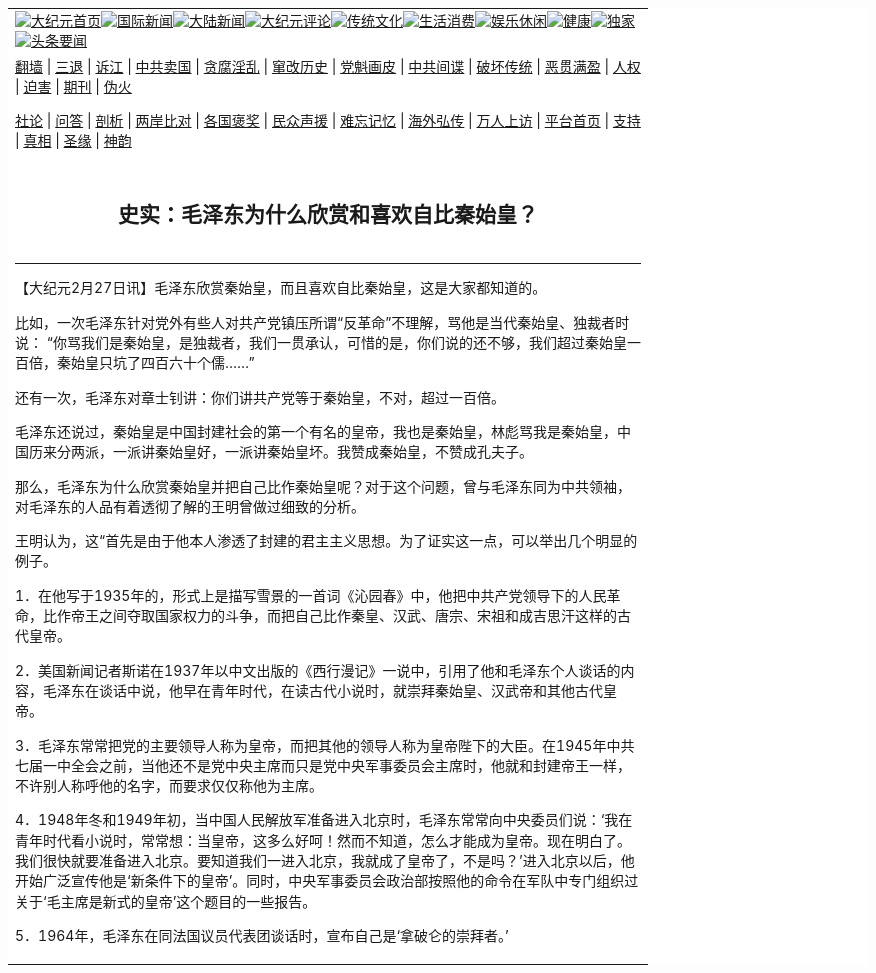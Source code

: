 <a name="1" id="1" target="_blank"></a><span id="1"></span>
<table align=center border="0"><tr><td colspan="2" VALIGN=TOP><a href="https://github.com/qsdads389/djy/blob/master/gb/nf1351518.md#1"><img src="https://raw.githubusercontent.com/qsdads389/www/master/t/djy/1.jpg" title="大纪元首页" alt="大纪元首页"></a><a href="https://github.com/qsdads389/djy/blob/master/gb/n24hr.md#1"><img src="https://raw.githubusercontent.com/qsdads389/www/master/t/djy/3.jpg" title="国际新闻" alt="国际新闻"></a><a href="https://github.com/qsdads389/djy/blob/master/gb/nsc413.md#1"><img src="https://raw.githubusercontent.com/qsdads389/www/master/t/djy/4.jpg" title="大陆新闻" alt="大陆新闻"></a><a href="https://github.com/qsdads389/djy/blob/master/gb/news392.md#1"><img src="https://raw.githubusercontent.com/qsdads389/www/master/t/djy/5.jpg" title="大纪元评论" alt="大纪元评论"></a><a href="https://github.com/qsdads389/djy/blob/master/gb/news2007.md#1"><img src="https://raw.githubusercontent.com/qsdads389/www/master/t/djy/6.jpg" title="传统文化" alt="传统文化"></a><a href="https://github.com/qsdads389/djy/blob/master/gb/news2008.md#1"><img src="https://raw.githubusercontent.com/qsdads389/www/master/t/djy/7.jpg" title="生活消费" alt="生活消费"></a><a href="https://github.com/qsdads389/djy/blob/master/gb/ncyule.md#1"><img src="https://raw.githubusercontent.com/qsdads389/www/master/t/djy/8.jpg" title="娱乐休闲" alt="娱乐休闲"></a><a href="https://github.com/qsdads389/djy/blob/master/gb/nsc1002.md#1"><img src="https://raw.githubusercontent.com/qsdads389/www/master/t/djy/9.jpg" title="健康" alt="健康"></a><a href="https://github.com/qsdads389/djy/blob/master/gb/nf6092.md#1"><img src="https://raw.githubusercontent.com/qsdads389/www/master/t/djy/10a.jpg" title="独家" alt="独家"></a><a href="https://github.com/qsdads389/djy/blob/master/gb/nf4514.md#1"><img src="https://raw.githubusercontent.com/qsdads389/www/master/t/djy/12a.jpg" title="头条要闻" alt="头条要闻"></a></td></tr>
<tr><td colspan="2" VALIGN=TOP><a target="_blank" href="https://github.com/qsdads389/www/blob/master/README.md?zsrh#1">翻墙</a> | <a target="_blank" href="https://github.com/qsdads389/djy/blob/master/gb/nf5657.md#1">三退</a> | <a target="_blank" href="https://github.com/qsdads389/djy/blob/master/gb/nf6124.md#1">诉江</a> | <a target="_blank" href="https://github.com/qsdads389/djy/blob/master/gb/nf1176117.md#1">中共卖国</a> | <a target="_blank" href="https://github.com/qsdads389/djy/blob/master/gb/nf5773.md#1">贪腐淫乱</a> | <a target="_blank" href="https://github.com/qsdads389/djy/blob/master/gb/nf1176115.md#1">窜改历史</a> | <a target="_blank" href="https://github.com/qsdads389/djy/blob/master/gb/nf1176107.md#1">党魁画皮</a> | <a target="_blank" href="https://github.com/qsdads389/djy/blob/master/gb/nf1320400.md#1">中共间谍</a> | <a target="_blank" href="https://github.com/qsdads389/djy/blob/master/gb/nf1176114.md#1">破坏传统</a> | <a target="_blank" href="https://github.com/qsdads389/ntdtv/blob/master/gb/prog447_1.md#1">恶贯满盈</a> | <a target="_blank" href="https://github.com/qsdads389/djy/blob/master/gb/ncid278.md#1">人权</a> | <a target="_blank" href="https://github.com/qsdads389/djy/blob/master/gb/nf1176111.md#1">迫害</a> | <a target="_blank" href="https://gitlab.com/szzdlab/mh-qikan/blob/master/README.md#1">期刊</a> | <a target="_blank" href="https://github.com/qsdads389/djy/blob/master/gb/nf5562.md#1">伪火</a></p><p><a target="_blank" href="https://github.com/qsdads389/djy/blob/master/gb/9p.md#1">社论</a> | <a target="_blank" href="https://github.com/qsdads389/djy/blob/master/gb/nf4378.md#1">问答</a> | <a target="_blank" href="https://github.com/qsdads389/djy/blob/master/gb/nf5792.md#1">剖析</a> | <a target="_blank" href="https://github.com/qsdads389/djy/blob/master/gb/nf5735.md#1">两岸比对</a> | <a target="_blank" href="https://github.com/qsdads389/djy/blob/master/gb/nf6119.md#1">各国褒奖</a> | <a target="_blank" href="https://github.com/qsdads389/djy/blob/master/gb/nf6120.md#1">民众声援</a> | <a target="_blank" href="https://github.com/qsdads389/djy/blob/master/gb/nf1188594.md#1">难忘记忆</a> | <a target="_blank" href="https://github.com/qsdads389/djy/blob/master/gb/nf3180.md#1">海外弘传</a> | <a target="_blank" href="https://github.com/qsdads389/djy/blob/master/gb/nf5410.md#1">万人上访</a> | <a target="_blank" href="https://github.com/qsdads389/www/blob/master/README.md?zsrh#1">平台首页</a> | <a target="_blank" href="https://github.com/qsdads389/djy/blob/master/gb/nf4386.md#1">支持</a> | <a target="_blank" href="https://github.com/qsdads389/djy/blob/master/gb/nf4389.md#1">真相</a> | <a target="_blank" href="https://github.com/qsdads389/djy/blob/master/gb/nf5790.md#1">圣缘</a> | <a target="_blank" href="https://github.com/qsdads389/djy/blob/master/gb/nf4786.md#1">神韵</a></td></tr>
<tr><td VALIGN=TOP width="626"><h2 align=center>史实：毛泽东为什么欣赏和喜欢自比秦始皇？</h2>

<h6></h6>
<hr>
	<p>【大纪元2月27日讯】<ahref="https://github.com/qsdads389/djy/blob/master/gb/tag/%E6%AF%9B%E6%B3%BD%E4%B8%9C.md#1">毛泽东</a>欣赏秦始皇，而且喜欢自比秦始皇，这是大家都知道的。</p>
<p>比如，一次<ahref="https://github.com/qsdads389/djy/blob/master/gb/tag/%E6%AF%9B%E6%B3%BD%E4%B8%9C.md#1">毛泽东</a>针对党外有些人对共产党镇压所谓“反革命”不理解，骂他是当代秦始皇、独裁者时说： “你骂我们是秦始皇，是独裁者，我们一贯承认，可惜的是，你们说的还不够，我们超过秦始皇一百倍，秦始皇只坑了四百六十个儒……”</p>
<p>还有一次，毛泽东对章士钊讲：你们讲共产党等于秦始皇，不对，超过一百倍。</p>
<p>毛泽东还说过，秦始皇是中国封建社会的第一个有名的皇帝，我也是秦始皇，林彪骂我是秦始皇，中国历来分两派，一派讲秦始皇好，一派讲秦始皇坏。我赞成秦始皇，不赞成孔夫子。</p>
<p>那么，毛泽东为什么欣赏秦始皇并把自己比作秦始皇呢？对于这个问题，曾与毛泽东同为中共领袖，对毛泽东的人品有着透彻了解的王明曾做过细致的分析。</p>
<p>王明认为，这“首先是由于他本人渗透了封建的君主主义思想。为了证实这一点，可以举出几个明显的例子。</p>
<p>1．在他写于1935年的，形式上是描写雪景的一首词《沁园春》中，他把中共产党领导下的人民革命，比作帝王之间夺取国家权力的斗争，而把自己比作秦皇、汉武、唐宗、宋祖和成吉思汗这样的古代皇帝。</p>
<p>2．美国新闻记者斯诺在1937年以中文出版的《西行漫记》一说中，引用了他和毛泽东个人谈话的内容，毛泽东在谈话中说，他早在青年时代，在读古代小说时，就崇拜秦始皇、汉武帝和其他古代皇帝。</p>
<p>3．毛泽东常常把党的主要领导人称为皇帝，而把其他的领导人称为皇帝陛下的大臣。在1945年中共七届一中全会之前，当他还不是党中央主席而只是党中央军事委员会主席时，他就和封建帝王一样，不许别人称呼他的名字，而要求仅仅称他为主席。</p>
<p>4．1948年冬和1949年初，当中国人民解放军准备进入北京时，毛泽东常常向中央委员们说：‘我在青年时代看小说时，常常想：当皇帝，这多么好呵！然而不知道，怎么才能成为皇帝。现在明白了。我们很快就要准备进入北京。要知道我们一进入北京，我就成了皇帝了，不是吗？’进入北京以后，他开始广泛宣传他是‘新条件下的皇帝’。同时，中央军事委员会政治部按照他的命令在军队中专门组织过关于‘毛主席是新式的皇帝’这个题目的一些报告。</p>
<p>5．1964年，毛泽东在同法国议员代表团谈话时，宣布自己是‘拿破仑的崇拜者。’</p>